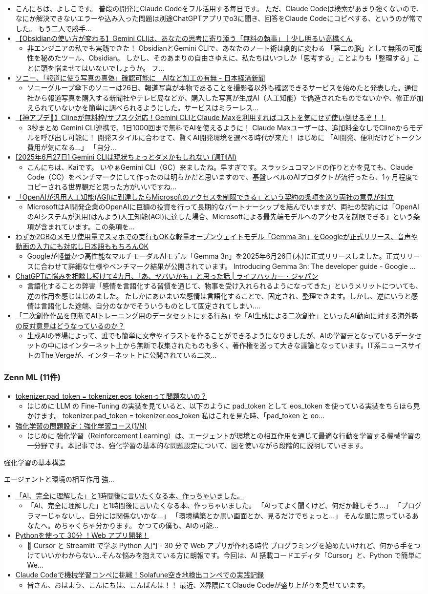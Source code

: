  - こんにちは、よしこです。 普段の開発にClaude Codeをフル活用する毎日です。 ただ、Claude Codeは検索があまり強くないので、なにか解決できないエラーや込み入った問題は別途ChatGPTアプリでo3に聞き、回答をClaude Codeにコピペする、というのが常でした。 もう二人で勝手...
- [【Obsidianの使い方が変わる】Gemini CLIは、あなたの思考に寄り添う「無料の執事」｜少し明るい高橋くん](https://note.com/chankostin/n/nb33ca6e289fa)
  - 非エンジニアの私でも実践できた！ ObsidianとGemini CLIで、あなたのノート術は劇的に変わる 「第二の脳」として無限の可能性を秘めたツール、Obsidian。 しかし、そのあまりの自由さゆえに、私たちはいつしか「思考する」ことよりも「整理する」ことに頭を悩ませてはいないでしょうか。 フ...
- [ソニー、「報道に使う写真の真偽」確認可能に　AIなど加工の有無 - 日本経済新聞](https://www.nikkei.com/article/DGXZQOUC264GU0W5A620C2000000/)
  - ソニーグループ傘下のソニーは26日、報道写真が本物であることを撮影者以外も確認できるサービスを始めたと発表した。通信社から報道写真を購入する新聞社やテレビ局などが、購入した写真が生成AI（人工知能）で偽造されたものでないかや、修正が加えられていないかを簡単に調べられるようにした。サービスはミラーレス...
- [【神アプデ🎉】Clineが無料枠/サブスク対応！Gemini CLIとClaude Maxを利用すればコストを気にせず使い倒せるぞ！！](https://zenn.dev/minedia/articles/a7c99536b04e84)
  - 3秒まとめ Gemini CLI連携で、1日1000回まで無料でAIを使えるように！ Claude Maxユーザーは、追加料金なしでClineからモデルを呼び出し可能に！ 開発スタイルに合わせて、賢くAI開発環境を選べる時代が来た！ はじめに 「AI開発、便利だけどトークン費用が気になる…」 「自分...
- [[2025年6月27日] Gemini CLIは現状ちょっとダメかもしれない (週刊AI)](https://zenn.dev/carenet/articles/7f4d0bf85cc0e2)
  - こんにちは、Kaiです。 いやぁGemini CLI（GC）来ましたね。早すぎです。スラッシュコマンドの作りとかを見ても、Claude Code（CC）をベンチマークにして作ったのは明らかだと思いますので、基盤レベルのAIプロダクトが流行ったら、1ヶ月程度でコピーされる世界観だと思った方がいいですね...
- [「OpenAIが汎用人工知能(AGI)に到達したらMicrosoftのアクセスを制限できる」という契約の条項を巡り両社の意見が対立](https://gigazine.net/news/20250627-openai-microsoft-agi-discussed/)
  - MicrosoftはAI開発企業のOpenAIに巨額の投資を行って長期的なパートナーシップを結んでいますが、両社の契約には「OpenAIのAIシステムが汎用(はんよう)人工知能(AGI)に達した場合、Microsoftによる最先端モデルへのアクセスを制限できる」という条項が含まれています。この条項を...
- [わずか2GBのメモリ使用量でスマホでの実行もOKな軽量オープンウェイトモデル「Gemma 3n」をGoogleが正式リリース、音声や動画の入力にも対応し日本語ももちろんOK](https://gigazine.net/news/20250627-google-gemma-3n-full-release/)
  - Googleが軽量かつ高性能なマルチモーダルAIモデル「Gemma 3n」を2025年6月26日(木)に正式リリースしました。正式リリースに合わせて詳細な仕様やベンチマーク結果が公開されています。 Introducing Gemma 3n: The developer guide - Google ...
- [ChatGPTに悩みを相談し続けて4カ月、「あ、ヤバいかも」と思った話 | ライフハッカー・ジャパン](https://www.lifehacker.jp/article/2506-tinyhack-after-correcting-thinking-habits-with-ai/?page=2)
  - 言語化することの弊害「感情を言語化する習慣を通じて、物事を受け入れられるようになってきた」というメリットについても、逆の作用を感じはじめました。 たしかにあいまいな感情は言語化することで、固定され、整理できます。しかし、逆にいうと感情は言語化した途端、自分のなかでそういうものとして固定されてしまい....
- [「二次創作作品を無断でAIトレーニング用のデータセットにする行為」や「AI生成による二次創作」といったAI動向に対する海外勢の反対意見はどうなっているのか？](https://gigazine.net/news/20250627-fanfiction-battle-against-ai/)
  - 生成AIの登場によって、誰でも簡単に文章やイラストを作ることができるようになりましたが、AIの学習元となっているデータセットの中にはインターネット上から無断で収集されたものも多く、著作権を巡って大きな議論となっています。IT系ニュースサイトのThe Vergeが、インターネット上に公開されている二次...

### Zenn ML (11件)

- [tokenizer.pad_token = tokenizer.eos_tokenって問題ないの？](https://zenn.dev/sinchir0/articles/56442c7a29ca36)
  - はじめに
LLM の Fine-Tuning の実装を見ていると、以下のように pad_token として eos_token を使っている実装をちらほら見かけます。
tokenizer.pad_token = tokenizer.eos_token
私はこれを見た時、「pad_token と eo...
- [強化学習の問題設定：強化学習コース(1/N)](https://zenn.dev/questlico/articles/d03abffb021dfa)
  - はじめに
強化学習（Reinforcement Learning）は、エージェントが環境との相互作用を通じて最適な行動を学習する機械学習の一分野です。本記事では、強化学習の基本的な問題設定について、図を使いながら段階的に説明していきます。

 強化学習の基本構造

 エージェントと環境の相互作用
強...
- [「AI、完全に理解した」と1時間後に言いたくなる本、作っちゃいました。](https://zenn.dev/sakai13/articles/1bc3ce05155780)
  - 「AI、完全に理解した」と1時間後に言いたくなる本、作っちゃいました。
「AIってよく聞くけど、何だか難しそう…」
「プログラマーじゃないし、自分には関係ないかな…」
「環境構築とか黒い画面とか、見るだけでちょっと…」
そんな風に思っているあなたへ。めちゃくちゃ分かります。
かつての僕も、AIの可能...
- [Pythonを使って 30分 ！Web アプリ開発！](https://zenn.dev/sola_au/articles/1e99c306a5f6ca)
  - 🚀 Cursor と Streamlit で学ぶ Python 入門 - 30 分で Web アプリが作れる時代
プログラミングを始めたいけれど、何から手をつけていいかわからない...そんな悩みを抱えている方に朗報です。今回は、AI 搭載コードエディタ「Cursor」と、Python で簡単に We...
- [Claude Codeで機械学習コンペに挑戦！Solafune空き地検出コンペでの実践記録](https://zenn.dev/dev_consultant/articles/829b43c6a12b2c)
  - 皆さん、おはよう、こんにちは、こんばんは！！
最近、X界隈にてClaude Codeが盛り上がりを見せています。